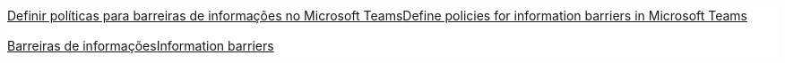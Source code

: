 [<span data-ttu-id="7602f-265">Definir políticas para barreiras de informações no Microsoft Teams</span><span class="sxs-lookup"><span data-stu-id="7602f-265">Define policies for information barriers in Microsoft Teams</span></span>](information-barriers-policies.md)

[<span data-ttu-id="7602f-266">Barreiras de informações</span><span class="sxs-lookup"><span data-stu-id="7602f-266">Information barriers</span></span>](information-barriers.md)
